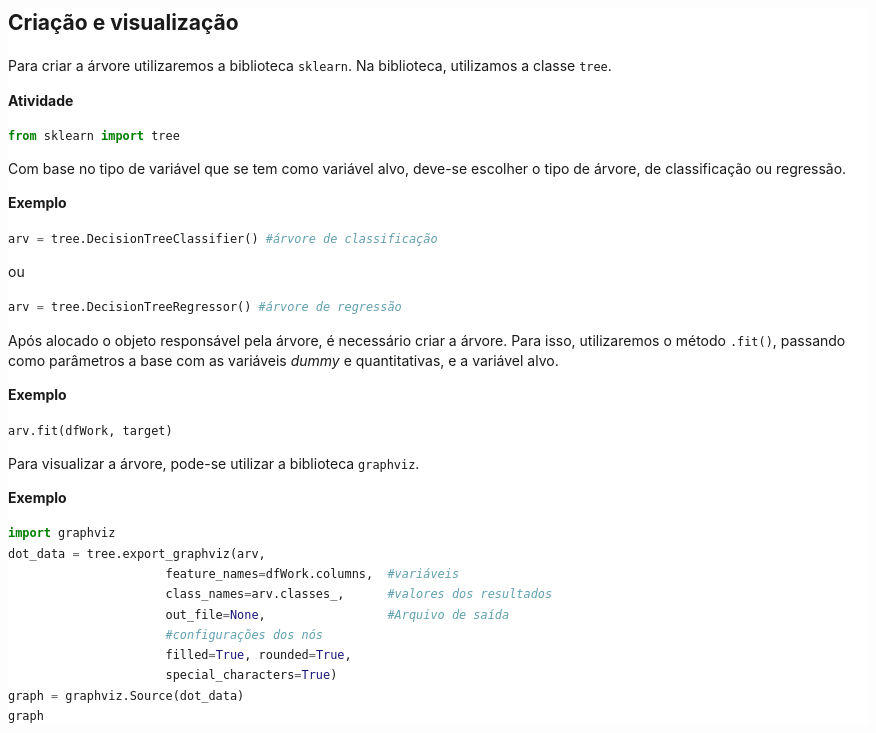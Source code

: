 ## Criação e visualização

Para criar a árvore utilizaremos a biblioteca `sklearn`. Na biblioteca, utilizamos a classe `tree`.

**Atividade**  

```python
from sklearn import tree
```


```python

```

Com base no tipo de variável que se tem como variável alvo, deve-se escolher o tipo de árvore, de classificação ou regressão.

**Exemplo**  
```python
arv = tree.DecisionTreeClassifier() #árvore de classificação
```
ou

```python
arv = tree.DecisionTreeRegressor() #árvore de regressão
```


```python

```

Após alocado o objeto responsável pela árvore, é necessário criar a árvore. Para isso, utilizaremos o método `.fit()`, passando como parâmetros a base com as variáveis *dummy* e quantitativas, e a variável alvo.

**Exemplo**  
```python
arv.fit(dfWork, target)
```


```python

```

Para visualizar a árvore, pode-se utilizar a biblioteca `graphviz`.

**Exemplo**  
```python
import graphviz
dot_data = tree.export_graphviz(arv, 
                      feature_names=dfWork.columns,  #variáveis
                      class_names=arv.classes_,      #valores dos resultados
                      out_file=None,                 #Arquivo de saída
                      #configurações dos nós
                      filled=True, rounded=True,     
                      special_characters=True)  
graph = graphviz.Source(dot_data)  
graph 
```
